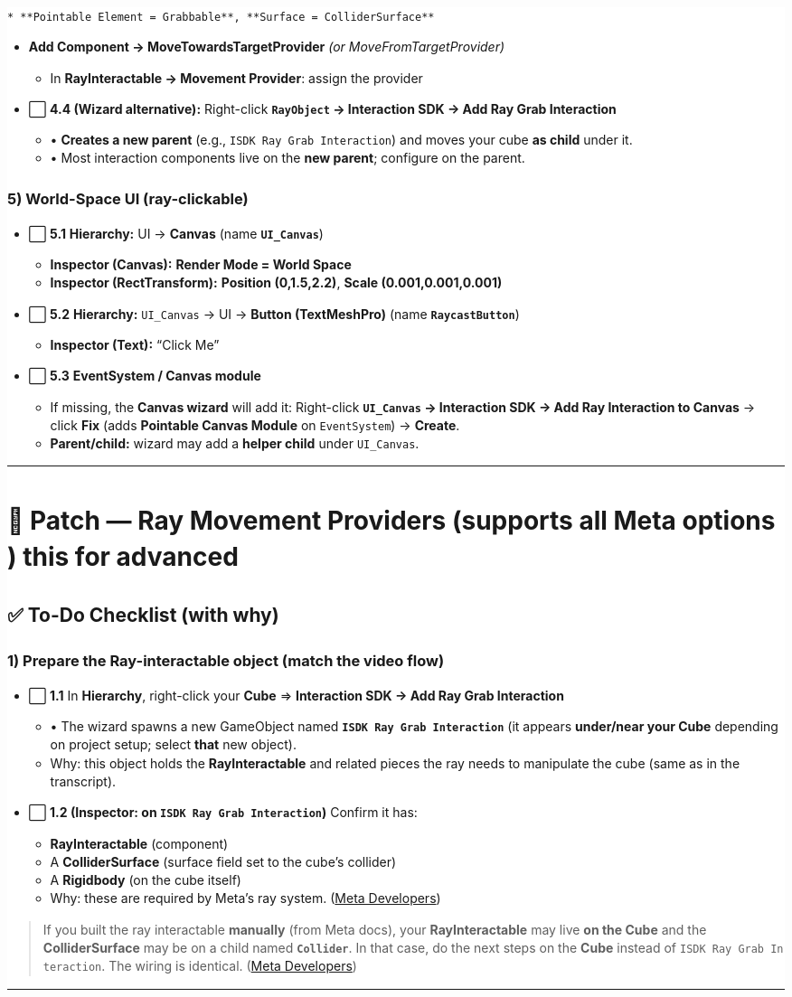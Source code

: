     * **Pointable Element = Grabbable**, **Surface = ColliderSurface**
  * **Add Component → MoveTowardsTargetProvider** *(or MoveFromTargetProvider)*

    * In **RayInteractable → Movement Provider**: assign the provider
* ⬜ **4.4 (Wizard alternative):** Right-click **`RayObject` → Interaction SDK → Add Ray Grab Interaction**

  * • **Creates a new parent** (e.g., `ISDK Ray Grab Interaction`) and moves your cube **as child** under it.
  * • Most interaction components live on the **new parent**; configure on the parent.

### 5) World-Space UI (ray-clickable)

* ⬜ **5.1** **Hierarchy:** UI → **Canvas** (name **`UI_Canvas`**)

  * **Inspector (Canvas):** **Render Mode = World Space**
  * **Inspector (RectTransform):** **Position (0,1.5,2.2)**, **Scale (0.001,0.001,0.001)**
* ⬜ **5.2** **Hierarchy:** `UI_Canvas` → UI → **Button (TextMeshPro)** (name **`RaycastButton`**)

  * **Inspector (Text):** “Click Me”
* ⬜ **5.3** **EventSystem / Canvas module**

  * If missing, the **Canvas wizard** will add it: Right-click **`UI_Canvas` → Interaction SDK → Add Ray Interaction to Canvas** → click **Fix** (adds **Pointable Canvas Module** on `EventSystem`) → **Create**.
  * **Parent/child:** wizard may add a **helper child** under `UI_Canvas`.

---

# 🔹 Patch — Ray Movement Providers (supports all Meta options ) this for advanced 

## ✅ To-Do Checklist (with why)

### 1) Prepare the Ray-interactable object (match the video flow)

* ⬜ **1.1** In **Hierarchy**, right-click your **Cube** ⇒ **Interaction SDK → Add Ray Grab Interaction**

  * • The wizard spawns a new GameObject named **`ISDK Ray Grab Interaction`** (it appears **under/near your Cube** depending on project setup; select **that** new object).
  * Why: this object holds the **RayInteractable** and related pieces the ray needs to manipulate the cube (same as in the transcript).

* ⬜ **1.2 (Inspector: on `ISDK Ray Grab Interaction`)** Confirm it has:

  * **RayInteractable** (component)
  * A **ColliderSurface** (surface field set to the cube’s collider)
  * A **Rigidbody** (on the cube itself)
  * Why: these are required by Meta’s ray system. ([Meta Developers][2])

> If you built the ray interactable **manually** (from Meta docs), your **RayInteractable** may live **on the Cube** and the **ColliderSurface** may be on a child named **`Collider`**. In that case, do the next steps on the **Cube** instead of `ISDK Ray Grab Interaction`. The wiring is identical. ([Meta Developers][2])

---

[1]: https://developers.meta.com/horizon/documentation/unity/unity-isdk-movement-providers/ "Meta Developers"
[2]: https://developers.meta.com/horizon/documentation/unity/unity-isdk-create-ray-interactions/ "Meta Developers"
[3]: https://developers.meta.com/horizon/reference/interaction/v78/class_oculus_interaction_ray_interactable/ "Meta Developers"